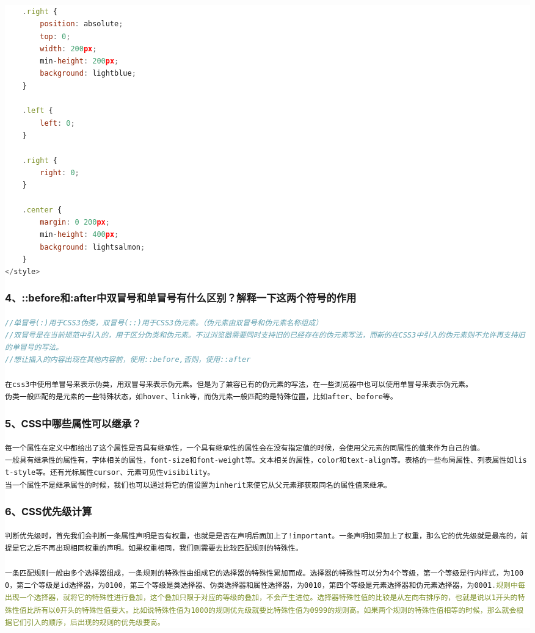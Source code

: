   ````js
      .right {
          position: absolute;
          top: 0;
          width: 200px;
          min-height: 200px;
          background: lightblue;
      }
  
      .left {
          left: 0;
      }
  
      .right {
          right: 0;
      }
  
      .center {
          margin: 0 200px;
          min-height: 400px;
          background: lightsalmon;
      }
  </style>
  ````

  

### 4、::before和:after中双冒号和单冒号有什么区别？解释一下这两个符号的作用

````js
//单冒号(:)用于CSS3伪类，双冒号(::)用于CSS3伪元素。（伪元素由双冒号和伪元素名称组成）
//双冒号是在当前规范中引入的，用于区分伪类和伪元素。不过浏览器需要同时支持旧的已经存在的伪元素写法，而新的在CSS3中引入的伪元素则不允许再支持旧的单冒号的写法。
//想让插入的内容出现在其他内容前，使用::before,否则，使用::after

在css3中使用单冒号来表示伪类，用双冒号来表示伪元素。但是为了兼容已有的伪元素的写法，在一些浏览器中也可以使用单冒号来表示伪元素。
伪类一般匹配的是元素的一些特殊状态，如hover、link等，而伪元素一般匹配的是特殊位置，比如after、before等。
````



### 5、CSS中哪些属性可以继承？

````js
每一个属性在定义中都给出了这个属性是否具有继承性，一个具有继承性的属性会在没有指定值的时候，会使用父元素的同属性的值来作为自己的值。
一般具有继承性的属性有，字体相关的属性，font-size和font-weight等。文本相关的属性，color和text-align等。表格的一些布局属性、列表属性如list-style等。还有光标属性cursor、元素可见性visibility。
当一个属性不是继承属性的时候，我们也可以通过将它的值设置为inherit来使它从父元素那获取同名的属性值来继承。
````



### 6、CSS优先级计算

````js
判断优先级时，首先我们会判断一条属性声明是否有权重，也就是是否在声明后面加上了!important。一条声明如果加上了权重，那么它的优先级就是最高的，前提是它之后不再出现相同权重的声明。如果权重相同，我们则需要去比较匹配规则的特殊性。

一条匹配规则一般由多个选择器组成，一条规则的特殊性由组成它的选择器的特殊性累加而成。选择器的特殊性可以分为4个等级，第一个等级是行内样式，为1000，第二个等级是id选择器，为0100，第三个等级是类选择器、伪类选择器和属性选择器，为0010，第四个等级是元素选择器和伪元素选择器，为0001.规则中每出现一个选择器，就将它的特殊性进行叠加，这个叠加只限于对应的等级的叠加，不会产生进位。选择器特殊性值的比较是从左向右排序的，也就是说以1开头的特殊性值比所有以0开头的特殊性值要大。比如说特殊性值为1000的规则优先级就要比特殊性值为0999的规则高。如果两个规则的特殊性值相等的时候，那么就会根据它们引入的顺序，后出现的规则的优先级要高。
````
